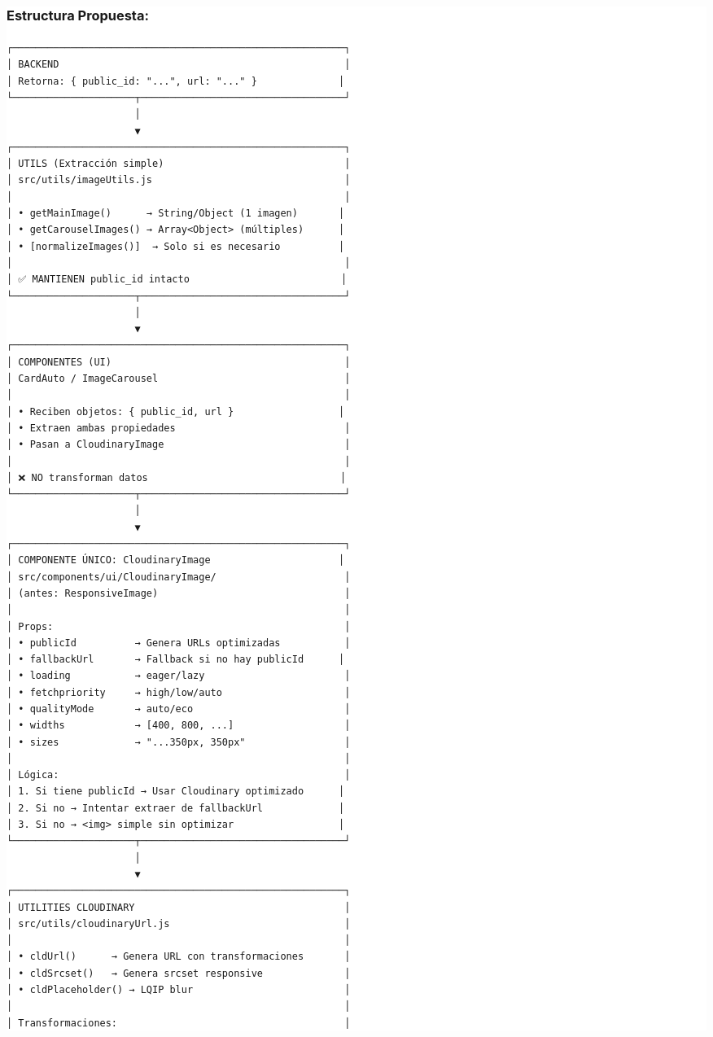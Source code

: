 ### **Estructura Propuesta:**

```
┌─────────────────────────────────────────────────────────┐
│ BACKEND                                                 │
│ Retorna: { public_id: "...", url: "..." }              │
└─────────────────────┬───────────────────────────────────┘
                      │
                      ▼
┌─────────────────────────────────────────────────────────┐
│ UTILS (Extracción simple)                               │
│ src/utils/imageUtils.js                                 │
│                                                         │
│ • getMainImage()      → String/Object (1 imagen)       │
│ • getCarouselImages() → Array<Object> (múltiples)      │
│ • [normalizeImages()]  → Solo si es necesario          │
│                                                         │
│ ✅ MANTIENEN public_id intacto                          │
└─────────────────────┬───────────────────────────────────┘
                      │
                      ▼
┌─────────────────────────────────────────────────────────┐
│ COMPONENTES (UI)                                        │
│ CardAuto / ImageCarousel                                │
│                                                         │
│ • Reciben objetos: { public_id, url }                  │
│ • Extraen ambas propiedades                             │
│ • Pasan a CloudinaryImage                               │
│                                                         │
│ ❌ NO transforman datos                                 │
└─────────────────────┬───────────────────────────────────┘
                      │
                      ▼
┌─────────────────────────────────────────────────────────┐
│ COMPONENTE ÚNICO: CloudinaryImage                      │
│ src/components/ui/CloudinaryImage/                      │
│ (antes: ResponsiveImage)                                │
│                                                         │
│ Props:                                                  │
│ • publicId          → Genera URLs optimizadas           │
│ • fallbackUrl       → Fallback si no hay publicId      │
│ • loading           → eager/lazy                        │
│ • fetchpriority     → high/low/auto                     │
│ • qualityMode       → auto/eco                          │
│ • widths            → [400, 800, ...]                   │
│ • sizes             → "...350px, 350px"                 │
│                                                         │
│ Lógica:                                                 │
│ 1. Si tiene publicId → Usar Cloudinary optimizado      │
│ 2. Si no → Intentar extraer de fallbackUrl             │
│ 3. Si no → <img> simple sin optimizar                  │
└─────────────────────┬───────────────────────────────────┘
                      │
                      ▼
┌─────────────────────────────────────────────────────────┐
│ UTILITIES CLOUDINARY                                    │
│ src/utils/cloudinaryUrl.js                              │
│                                                         │
│ • cldUrl()      → Genera URL con transformaciones       │
│ • cldSrcset()   → Genera srcset responsive              │
│ • cldPlaceholder() → LQIP blur                          │
│                                                         │
│ Transformaciones:                                       │
```